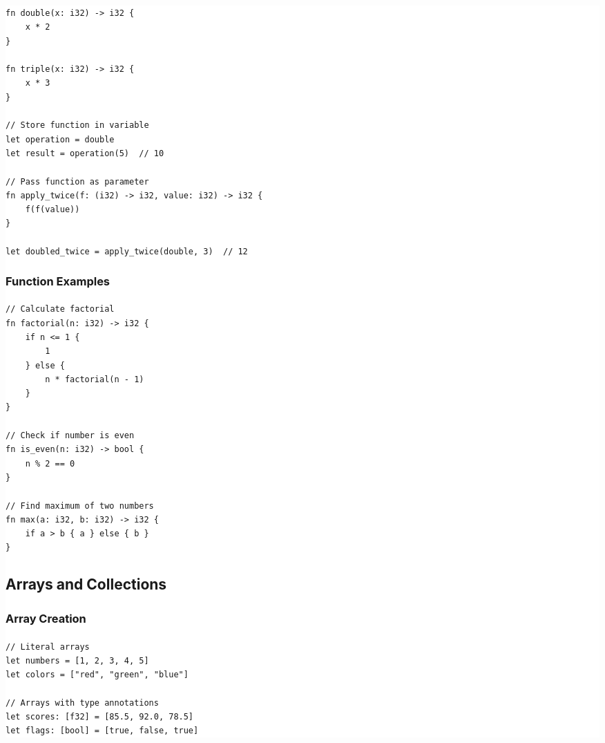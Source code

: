 ```script
fn double(x: i32) -> i32 {
    x * 2
}

fn triple(x: i32) -> i32 {
    x * 3  
}

// Store function in variable
let operation = double
let result = operation(5)  // 10

// Pass function as parameter
fn apply_twice(f: (i32) -> i32, value: i32) -> i32 {
    f(f(value))
}

let doubled_twice = apply_twice(double, 3)  // 12
```

### Function Examples

```script
// Calculate factorial
fn factorial(n: i32) -> i32 {
    if n <= 1 {
        1
    } else {
        n * factorial(n - 1)
    }
}

// Check if number is even
fn is_even(n: i32) -> bool {
    n % 2 == 0
}

// Find maximum of two numbers
fn max(a: i32, b: i32) -> i32 {
    if a > b { a } else { b }
}
```

## Arrays and Collections

### Array Creation

```script
// Literal arrays
let numbers = [1, 2, 3, 4, 5]
let colors = ["red", "green", "blue"]

// Arrays with type annotations
let scores: [f32] = [85.5, 92.0, 78.5]
let flags: [bool] = [true, false, true]
```
